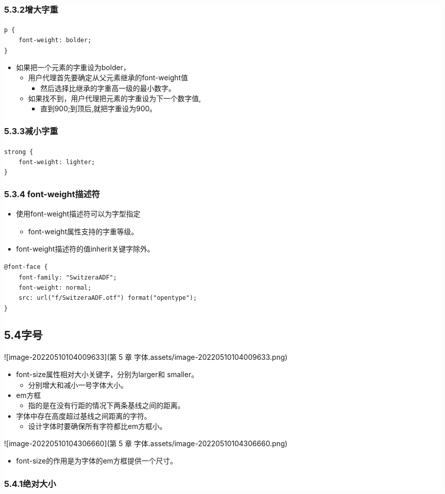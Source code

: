 ### 5.3.2增大字重

```
p {
    font-weight: bolder;
}
```



- 如果把一个元素的字重设为bolder，
  - 用户代理首先要确定从父元素继承的font-weight值
    - 然后选择比继承的字重高一级的最小数字。
  - 如果找不到，用户代理把元素的字重设为下一个数字值,
    - 直到900;到顶后,就把字重设为900。

### 5.3.3减小字重

```
strong {
    font-weight: lighter;
}
```

### 5.3.4 font-weight描述符

- 使用font-weight描述符可以为字型指定
  - font-weight属性支持的字重等级。

- font-weight描述符的值inherit关键字除外。

```
@font-face {
    font-family: "SwitzeraADF";
    font-weight: normal;
    src: url("f/SwitzeraADF.otf") format("opentype");
}
```

## 5.4字号

![image-20220510104009633](第 5 章 字体.assets/image-20220510104009633.png)

- font-size属性相对大小关键字，分别为larger和 smaller。
  - 分别增大和减小一号字体大小。
- em方框
  - 指的是在没有行距的情况下两条基线之间的距离。
- 字体中存在高度超过基线之间距离的字符。
  - 设计字体时要确保所有字符都比em方框小。

![image-20220510104306660](第 5 章 字体.assets/image-20220510104306660.png)

- font-size的作用是为字体的em方框提供一个尺寸。

### 5.4.1绝对大小
